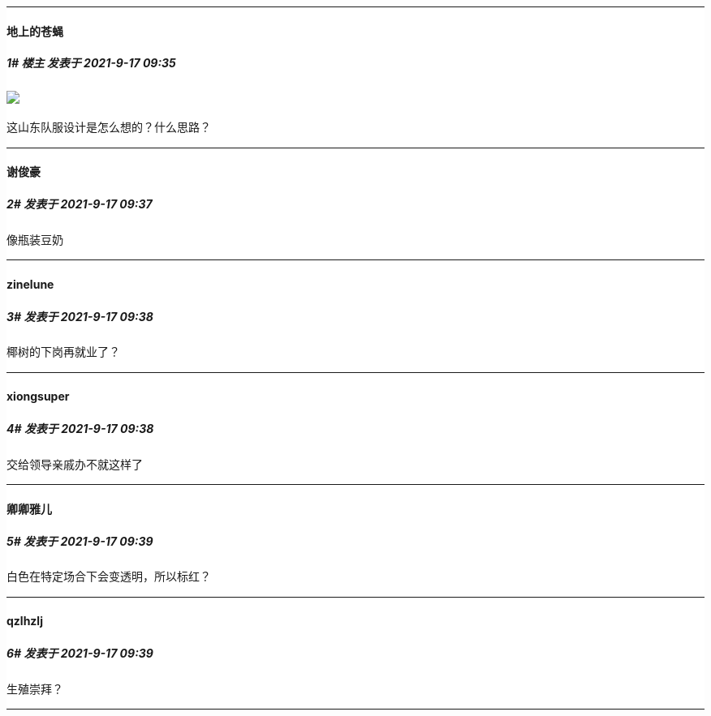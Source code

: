 

*****

####  地上的苍蝇  
##### 1#       楼主       发表于 2021-9-17 09:35


<img src="https://xqimg.imedao.com/17bf1640b37195ec3fee73aa.jpg!800.jpg" referrerpolicy="no-referrer">


这山东队服设计是怎么想的？什么思路？


*****

####  谢俊豪  
##### 2#       发表于 2021-9-17 09:37


像瓶装豆奶


*****

####  zinelune  
##### 3#       发表于 2021-9-17 09:38


椰树的下岗再就业了？


*****

####  xiongsuper  
##### 4#       发表于 2021-9-17 09:38


交给领导亲戚办不就这样了


*****

####  卿卿雅儿  
##### 5#       发表于 2021-9-17 09:39


白色在特定场合下会变透明，所以标红？


*****

####  qzlhzlj  
##### 6#       发表于 2021-9-17 09:39


生殖崇拜？


*****
